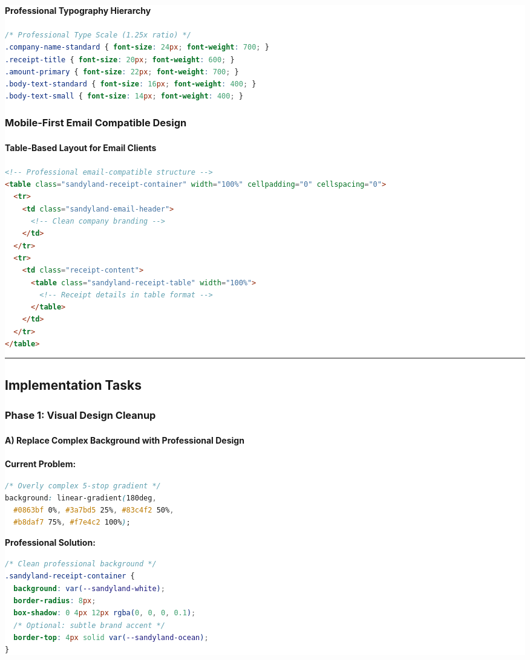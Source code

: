 #### **Professional Typography Hierarchy**
```css
/* Professional Type Scale (1.25x ratio) */
.company-name-standard { font-size: 24px; font-weight: 700; }
.receipt-title { font-size: 20px; font-weight: 600; }
.amount-primary { font-size: 22px; font-weight: 700; }
.body-text-standard { font-size: 16px; font-weight: 400; }
.body-text-small { font-size: 14px; font-weight: 400; }
```

### Mobile-First Email Compatible Design

#### **Table-Based Layout for Email Clients**
```html
<!-- Professional email-compatible structure -->
<table class="sandyland-receipt-container" width="100%" cellpadding="0" cellspacing="0">
  <tr>
    <td class="sandyland-email-header">
      <!-- Clean company branding -->
    </td>
  </tr>
  <tr>
    <td class="receipt-content">
      <table class="sandyland-receipt-table" width="100%">
        <!-- Receipt details in table format -->
      </table>
    </td>
  </tr>
</table>
```

---

## Implementation Tasks

### Phase 1: Visual Design Cleanup

#### A) Replace Complex Background with Professional Design
**Current Problem:**
```css
/* Overly complex 5-stop gradient */
background: linear-gradient(180deg, 
  #0863bf 0%, #3a7bd5 25%, #83c4f2 50%, 
  #b8daf7 75%, #f7e4c2 100%);
```

**Professional Solution:**
```css
/* Clean professional background */
.sandyland-receipt-container {
  background: var(--sandyland-white);
  border-radius: 8px;
  box-shadow: 0 4px 12px rgba(0, 0, 0, 0.1);
  /* Optional: subtle brand accent */
  border-top: 4px solid var(--sandyland-ocean);
}
```
